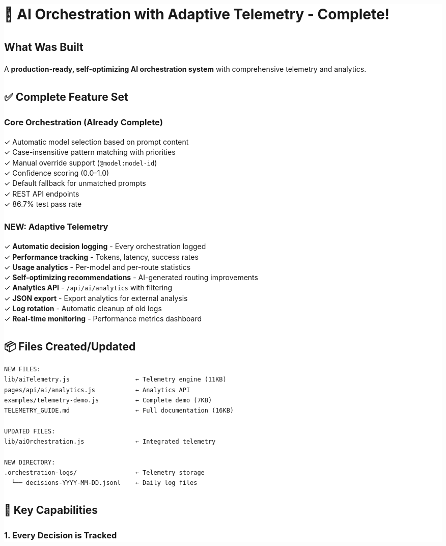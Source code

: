 # 🎉 AI Orchestration with Adaptive Telemetry - Complete!

## What Was Built

A **production-ready, self-optimizing AI orchestration system** with comprehensive telemetry and analytics.

## ✅ Complete Feature Set

### Core Orchestration (Already Complete)
✓ Automatic model selection based on prompt content  
✓ Case-insensitive pattern matching with priorities  
✓ Manual override support (`@model:model-id`)  
✓ Confidence scoring (0.0-1.0)  
✓ Default fallback for unmatched prompts  
✓ REST API endpoints  
✓ 86.7% test pass rate  

### NEW: Adaptive Telemetry
✓ **Automatic decision logging** - Every orchestration logged  
✓ **Performance tracking** - Tokens, latency, success rates  
✓ **Usage analytics** - Per-model and per-route statistics  
✓ **Self-optimizing recommendations** - AI-generated routing improvements  
✓ **Analytics API** - `/api/ai/analytics` with filtering  
✓ **JSON export** - Export analytics for external analysis  
✓ **Log rotation** - Automatic cleanup of old logs  
✓ **Real-time monitoring** - Performance metrics dashboard  

## 📦 Files Created/Updated

```
NEW FILES:
lib/aiTelemetry.js                  ← Telemetry engine (11KB)
pages/api/ai/analytics.js           ← Analytics API
examples/telemetry-demo.js          ← Complete demo (7KB)
TELEMETRY_GUIDE.md                  ← Full documentation (16KB)

UPDATED FILES:
lib/aiOrchestration.js              ← Integrated telemetry

NEW DIRECTORY:
.orchestration-logs/                ← Telemetry storage
  └── decisions-YYYY-MM-DD.jsonl    ← Daily log files
```

## 🎯 Key Capabilities

### 1. Every Decision is Tracked
